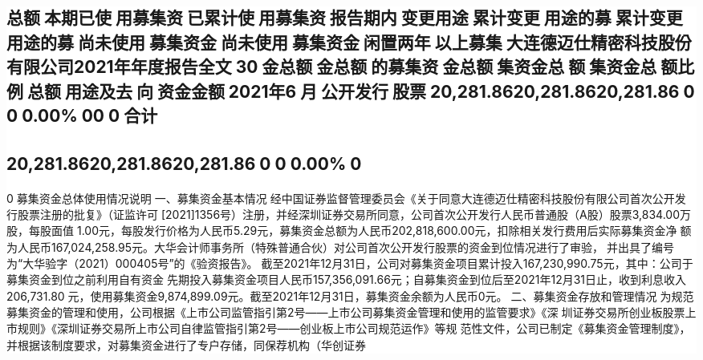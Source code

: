 总额
本期已使
用募集资
已累计使
用募集资
报告期内
变更用途
累计变更
用途的募
累计变更
用途的募
尚未使用
募集资金
尚未使用
募集资金
闲置两年
以上募集
大连德迈仕精密科技股份有限公司2021年年度报告全文
30
金总额
金总额
的募集资
金总额
集资金总
额
集资金总
额比例
总额
用途及去
向
资金金额
2021年6
月
公开发行
股票
20,281.8620,281.8620,281.86
0
0
0.00%
00
0
合计
--
20,281.8620,281.8620,281.86
0
0
0.00%
0
--
0
募集资金总体使用情况说明
一、募集资金基本情况
经中国证券监督管理委员会《关于同意大连德迈仕精密科技股份有限公司首次公开发行股票注册的批复》（证监许可
[2021]1356号）注册，并经深圳证券交易所同意，公司首次公开发行人民币普通股（A股）股票3,834.00万股，每股面值
1.00元，每股发行价格为人民币5.29元，募集资金总额为人民币202,818,600.00元，扣除相关发行费用后实际募集资金净
额为人民币167,024,258.95元。大华会计师事务所（特殊普通合伙）对公司首次公开发行股票的资金到位情况进行了审验，
并出具了编号为“大华验字（2021）000405号”的《验资报告》。
截至2021年12月31日，公司对募集资金项目累计投入167,230,990.75元，其中：公司于募集资金到位之前利用自有资金
先期投入募集资金项目人民币157,356,091.66元；自募集资金到位后至2021年12月31日止，收到利息收入206,731.80
元，使用募集资金9,874,899.09元。截至2021年12月31日，募集资金余额为人民币0元。
二、募集资金存放和管理情况
为规范募集资金的管理和使用，公司根据《上市公司监管指引第2号——上市公司募集资金管理和使用的监管要求》《深
圳证券交易所创业板股票上市规则》《深圳证券交易所上市公司自律监管指引第2号——创业板上市公司规范运作》等规
范性文件，公司已制定《募集资金管理制度》，并根据该制度要求，对募集资金进行了专户存储，同保荐机构（华创证券